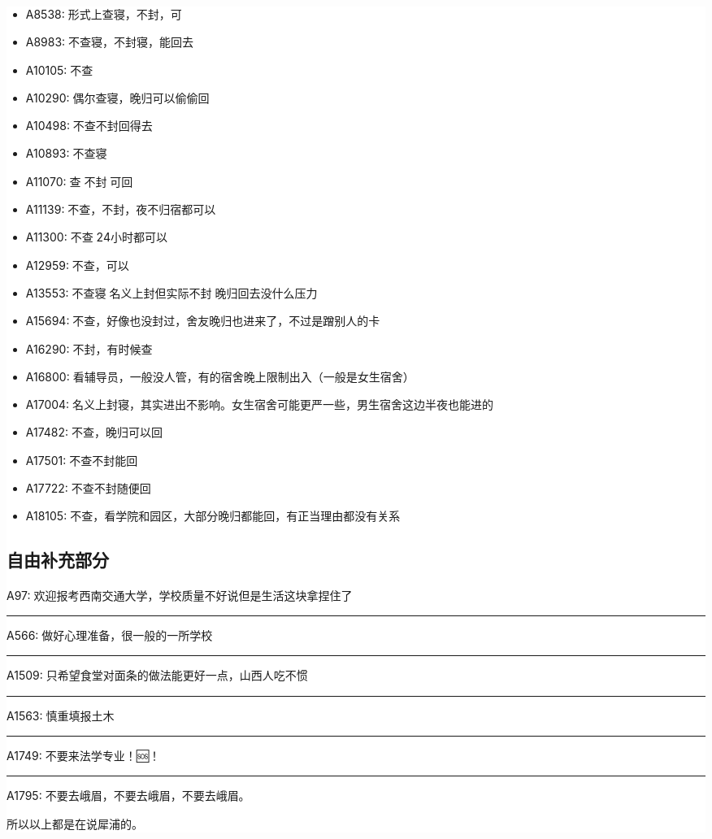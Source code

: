 - A8538: 形式上查寝，不封，可

- A8983: 不查寝，不封寝，能回去

- A10105: 不查

- A10290: 偶尔查寝，晚归可以偷偷回

- A10498: 不查不封回得去

- A10893: 不查寝

- A11070: 查 不封 可回

- A11139: 不查，不封，夜不归宿都可以

- A11300: 不查 24小时都可以

- A12959: 不查，可以

- A13553: 不查寝 名义上封但实际不封 晚归回去没什么压力

- A15694: 不查，好像也没封过，舍友晚归也进来了，不过是蹭别人的卡

- A16290: 不封，有时候查

- A16800: 看辅导员，一般没人管，有的宿舍晚上限制出入（一般是女生宿舍）

- A17004: 名义上封寝，其实进出不影响。女生宿舍可能更严一些，男生宿舍这边半夜也能进的

- A17482: 不查，晚归可以回

- A17501: 不查不封能回

- A17722: 不查不封随便回

- A18105: 不查，看学院和园区，大部分晚归都能回，有正当理由都没有关系

## 自由补充部分

A97: 欢迎报考西南交通大学，学校质量不好说但是生活这块拿捏住了

***

A566: 做好心理准备，很一般的一所学校

***

A1509: 只希望食堂对面条的做法能更好一点，山西人吃不惯

***

A1563: 慎重填报土木

***

A1749: 不要来法学专业！🆘！

***

A1795: 不要去峨眉，不要去峨眉，不要去峨眉。

所以以上都是在说犀浦的。
